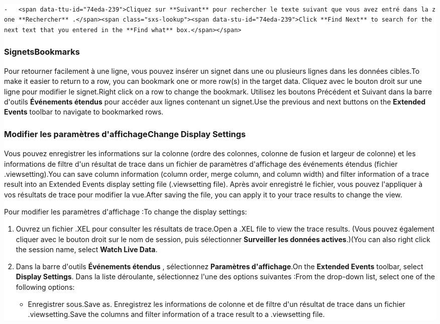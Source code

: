     -   <span data-ttu-id="74eda-239">Cliquez sur **Suivant** pour rechercher le texte suivant que vous avez entré dans la zone **Rechercher** .</span><span class="sxs-lookup"><span data-stu-id="74eda-239">Click **Find Next** to search for the next text that you entered in the **Find what** box.</span></span>  
  
### <a name="bookmarks"></a><span data-ttu-id="74eda-240">Signets</span><span class="sxs-lookup"><span data-stu-id="74eda-240">Bookmarks</span></span>  
 <span data-ttu-id="74eda-241">Pour retourner facilement à une ligne, vous pouvez insérer un signet dans une ou plusieurs lignes dans les données cibles.</span><span class="sxs-lookup"><span data-stu-id="74eda-241">To make it easier to return to a row, you can bookmark one or more row(s) in the target data.</span></span> <span data-ttu-id="74eda-242">Cliquez avec le bouton droit sur une ligne pour modifier le signet.</span><span class="sxs-lookup"><span data-stu-id="74eda-242">Right click on a row to change the bookmark.</span></span> <span data-ttu-id="74eda-243">Utilisez les boutons Précédent et Suivant dans la barre d'outils **Événements étendus** pour accéder aux lignes contenant un signet.</span><span class="sxs-lookup"><span data-stu-id="74eda-243">Use the previous and next buttons on the **Extended Events** toolbar to navigate to bookmarked rows.</span></span>  
  
### <a name="change-display-settings"></a><span data-ttu-id="74eda-244">Modifier les paramètres d'affichage</span><span class="sxs-lookup"><span data-stu-id="74eda-244">Change Display Settings</span></span>  
 <span data-ttu-id="74eda-245">Vous pouvez enregistrer les informations sur la colonne (ordre des colonnes, colonne de fusion et largeur de colonne) et les informations de filtre d'un résultat de trace dans un fichier de paramètres d'affichage des événements étendus (fichier .viewsetting).</span><span class="sxs-lookup"><span data-stu-id="74eda-245">You can save column information (column order, merge column, and column width) and filter information of a trace result into an Extended Events display setting file (.viewsetting file).</span></span> <span data-ttu-id="74eda-246">Après avoir enregistré le fichier, vous pouvez l'appliquer à vos résultats de trace pour modifier la vue.</span><span class="sxs-lookup"><span data-stu-id="74eda-246">After saving the file, you can apply it to your trace results to change the view.</span></span>  
  
 <span data-ttu-id="74eda-247">Pour modifier les paramètres d'affichage :</span><span class="sxs-lookup"><span data-stu-id="74eda-247">To change the display settings:</span></span>  
  
1.  <span data-ttu-id="74eda-248">Ouvrez un fichier .XEL pour consulter les résultats de trace.</span><span class="sxs-lookup"><span data-stu-id="74eda-248">Open a .XEL file to view the trace results.</span></span> <span data-ttu-id="74eda-249">(Vous pouvez également cliquer avec le bouton droit sur le nom de session, puis sélectionner **Surveiller les données actives**.)</span><span class="sxs-lookup"><span data-stu-id="74eda-249">(You can also right click the session name, select **Watch Live Data**.</span></span>  
  
2.  <span data-ttu-id="74eda-250">Dans la barre d'outils **Événements étendus** , sélectionnez **Paramètres d'affichage**.</span><span class="sxs-lookup"><span data-stu-id="74eda-250">On the **Extended Events** toolbar, select **Display Settings**.</span></span> <span data-ttu-id="74eda-251">Dans la liste déroulante, sélectionnez l'une des options suivantes :</span><span class="sxs-lookup"><span data-stu-id="74eda-251">From the drop-down list, select one of the following options:</span></span>  
  
    -   <span data-ttu-id="74eda-252">Enregistrer sous.</span><span class="sxs-lookup"><span data-stu-id="74eda-252">Save as.</span></span> <span data-ttu-id="74eda-253">Enregistrez les informations de colonne et de filtre d'un résultat de trace dans un fichier .viewsetting.</span><span class="sxs-lookup"><span data-stu-id="74eda-253">Save the columns and filter information of a trace result to a .viewsetting file.</span></span>  
  